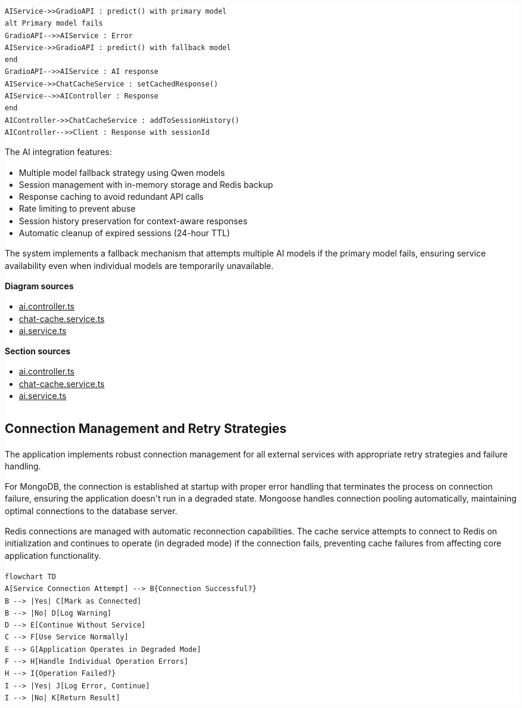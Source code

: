 ```mermaid
AIService->>GradioAPI : predict() with primary model
alt Primary model fails
GradioAPI-->>AIService : Error
AIService->>GradioAPI : predict() with fallback model
end
GradioAPI-->>AIService : AI response
AIService->>ChatCacheService : setCachedResponse()
AIService-->>AIController : Response
end
AIController->>ChatCacheService : addToSessionHistory()
AIController-->>Client : Response with sessionId
```

The AI integration features:
- Multiple model fallback strategy using Qwen models
- Session management with in-memory storage and Redis backup
- Response caching to avoid redundant API calls
- Rate limiting to prevent abuse
- Session history preservation for context-aware responses
- Automatic cleanup of expired sessions (24-hour TTL)

The system implements a fallback mechanism that attempts multiple AI models if the primary model fails, ensuring service availability even when individual models are temporarily unavailable.

**Diagram sources**
- [ai.controller.ts](file://api-fastify/src/controllers/ai.controller.ts)
- [chat-cache.service.ts](file://api-fastify/src/services/chat-cache.service.ts)
- [ai.service.ts](file://api-fastify/src/services/ai.service.ts)

**Section sources**
- [ai.controller.ts](file://api-fastify/src/controllers/ai.controller.ts)
- [chat-cache.service.ts](file://api-fastify/src/services/chat-cache.service.ts)
- [ai.service.ts](file://api-fastify/src/services/ai.service.ts)

## Connection Management and Retry Strategies
The application implements robust connection management for all external services with appropriate retry strategies and failure handling.

For MongoDB, the connection is established at startup with proper error handling that terminates the process on connection failure, ensuring the application doesn't run in a degraded state. Mongoose handles connection pooling automatically, maintaining optimal connections to the database server.

Redis connections are managed with automatic reconnection capabilities. The cache service attempts to connect to Redis on initialization and continues to operate (in degraded mode) if the connection fails, preventing cache failures from affecting core application functionality.

```mermaid
flowchart TD
A[Service Connection Attempt] --> B{Connection Successful?}
B --> |Yes| C[Mark as Connected]
B --> |No| D[Log Warning]
D --> E[Continue Without Service]
C --> F[Use Service Normally]
E --> G[Application Operates in Degraded Mode]
F --> H[Handle Individual Operation Errors]
H --> I{Operation Failed?}
I --> |Yes| J[Log Error, Continue]
I --> |No| K[Return Result]
```
